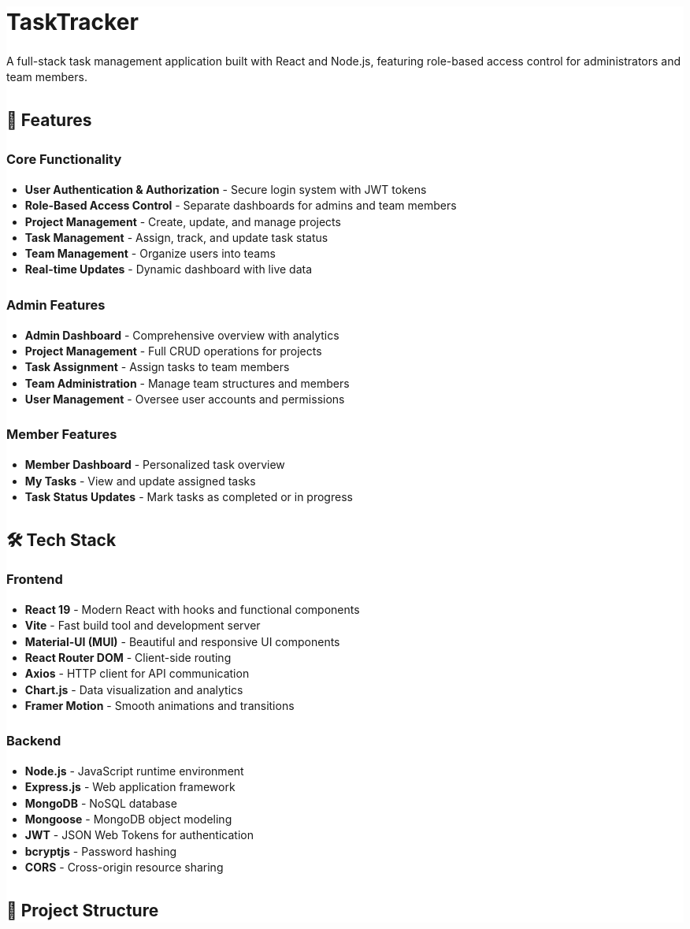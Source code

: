 # TaskTracker

A full-stack task management application built with React and Node.js, featuring role-based access control for administrators and team members.

## 🚀 Features

### Core Functionality
- **User Authentication & Authorization** - Secure login system with JWT tokens
- **Role-Based Access Control** - Separate dashboards for admins and team members
- **Project Management** - Create, update, and manage projects
- **Task Management** - Assign, track, and update task status
- **Team Management** - Organize users into teams
- **Real-time Updates** - Dynamic dashboard with live data

### Admin Features
- **Admin Dashboard** - Comprehensive overview with analytics
- **Project Management** - Full CRUD operations for projects
- **Task Assignment** - Assign tasks to team members
- **Team Administration** - Manage team structures and members
- **User Management** - Oversee user accounts and permissions

### Member Features
- **Member Dashboard** - Personalized task overview
- **My Tasks** - View and update assigned tasks
- **Task Status Updates** - Mark tasks as completed or in progress

## 🛠️ Tech Stack

### Frontend
- **React 19** - Modern React with hooks and functional components
- **Vite** - Fast build tool and development server
- **Material-UI (MUI)** - Beautiful and responsive UI components
- **React Router DOM** - Client-side routing
- **Axios** - HTTP client for API communication
- **Chart.js** - Data visualization and analytics
- **Framer Motion** - Smooth animations and transitions

### Backend
- **Node.js** - JavaScript runtime environment
- **Express.js** - Web application framework
- **MongoDB** - NoSQL database
- **Mongoose** - MongoDB object modeling
- **JWT** - JSON Web Tokens for authentication
- **bcryptjs** - Password hashing
- **CORS** - Cross-origin resource sharing

## 📁 Project Structure
